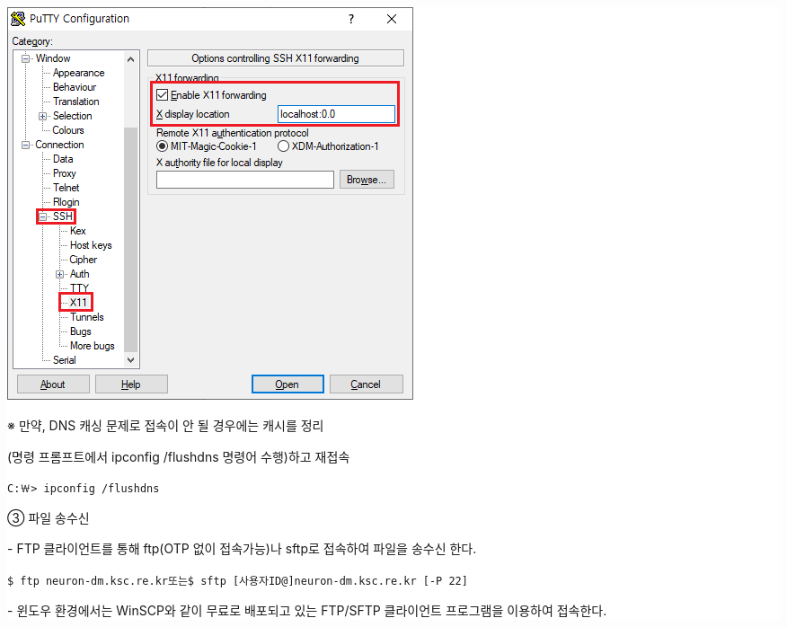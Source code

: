 ![](../../../.gitbook/assets/yykOZoJFaQM2QaG.png)

&#x20;

※ 만약, DNS 캐싱 문제로 접속이 안 될 경우에는 캐시를 정리

&#x20;   (명령 프롬프트에서 ipconfig /flushdns 명령어 수행)하고 재접속

```
C:￦> ipconfig /flushdns
```

③ 파일 송수신

\- FTP 클라이언트를 통해 ftp(OTP 없이 접속가능)나 sftp로 접속하여 파일을 송수신 한다.

```
$ ftp neuron-dm.ksc.re.kr또는$ sftp [사용자ID@]neuron-dm.ksc.re.kr [-P 22]
```

&#x20;

\- 윈도우 환경에서는 WinSCP와 같이 무료로 배포되고 있는 FTP/SFTP 클라이언트 프로그램을 이용하여 접속한다.
